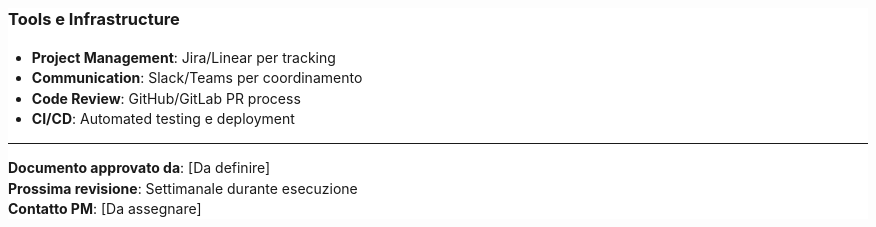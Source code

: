 ### Tools e Infrastructure
- **Project Management**: Jira/Linear per tracking
- **Communication**: Slack/Teams per coordinamento
- **Code Review**: GitHub/GitLab PR process
- **CI/CD**: Automated testing e deployment

---

**Documento approvato da**: [Da definire]  
**Prossima revisione**: Settimanale durante esecuzione  
**Contatto PM**: [Da assegnare]